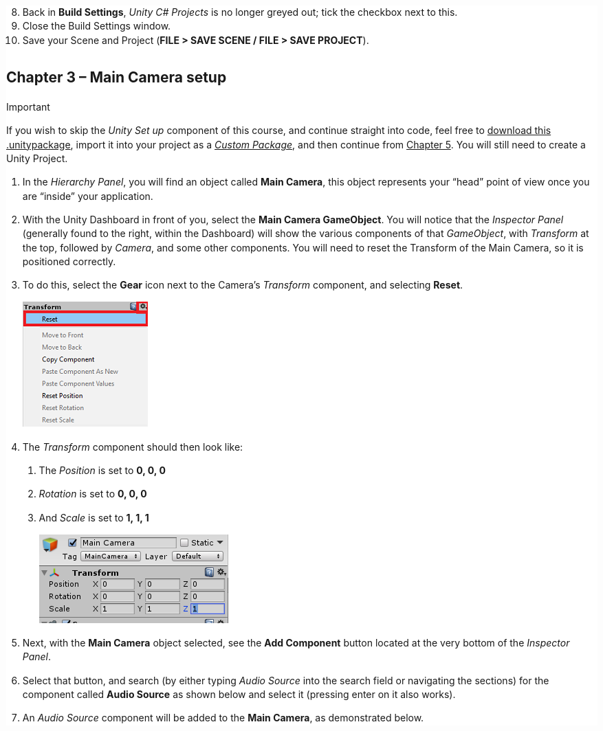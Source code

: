 8.	Back in **Build Settings**, *Unity C# Projects* is no longer greyed out; tick the checkbox next to this. 
9.	Close the Build Settings window.
10.	Save your Scene and Project (**FILE > SAVE SCENE / FILE > SAVE PROJECT**).

## Chapter 3 – Main Camera setup

> [!IMPORTANT]
> If you wish to skip the *Unity Set up* component of this course, and continue straight into code, feel free to [download this .unitypackage](https://github.com/Microsoft/HolographicAcademy/raw/Azure-MixedReality-Labs/Azure%20Mixed%20Reality%20Labs/MR%20and%20Azure%20301%20-%20Language%20translation/Azure-MR-301.unitypackage), import it into your project as a [*Custom Package*](https://docs.unity3d.com/Manual/AssetPackages.html), and then continue from [Chapter 5](#chapter-5--create-the-results-class). You will still need to create a Unity Project.

1.	In the *Hierarchy Panel*, you will find an object called **Main Camera**, this object represents your “head” point of view once you are “inside” your application.
2.	With the Unity Dashboard in front of you, select the **Main Camera GameObject**. You will notice that the *Inspector Panel* (generally found to the right, within the Dashboard) will show the various components of that *GameObject*, with *Transform* at the top, followed by *Camera*, and some other components. You will need to reset the Transform of the Main Camera, so it is positioned correctly.
3.	To do this, select the **Gear** icon next to the Camera’s *Transform* component, and selecting **Reset**. 

    ![Reset the Main Camera transform.](images/AzureLabs-Lab1-19.png)
 
4.	The *Transform* component should then look like:

    1. The *Position* is set to **0, 0, 0**
    2. *Rotation* is set to **0, 0, 0**
    3. And *Scale* is set to **1, 1, 1**

        ![Transform information for Camera](images/AzureLabs-Lab1-20.png)

5.	Next, with the **Main Camera** object selected, see the **Add Component** button located at the very bottom of the *Inspector Panel*. 
6.	Select that button, and search (by either typing *Audio Source* into the search field or navigating the sections) for the component called **Audio Source** as shown below and select it (pressing enter on it also works).
7.	An *Audio Source* component will be added to the **Main Camera**, as demonstrated below.
